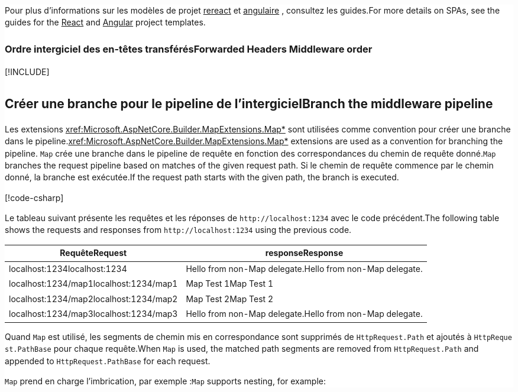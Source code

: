 <span data-ttu-id="1d4f3-203">Pour plus d’informations sur les modèles de projet [rereact](xref:spa/react) et [angulaire](xref:spa/angular) , consultez les guides.</span><span class="sxs-lookup"><span data-stu-id="1d4f3-203">For more details on SPAs, see the guides for the [React](xref:spa/react) and [Angular](xref:spa/angular) project templates.</span></span>

### <a name="forwarded-headers-middleware-order"></a><span data-ttu-id="1d4f3-204">Ordre intergiciel des en-têtes transférés</span><span class="sxs-lookup"><span data-stu-id="1d4f3-204">Forwarded Headers Middleware order</span></span>

[!INCLUDE[](~/includes/ForwardedHeaders.md)]

## <a name="branch-the-middleware-pipeline"></a><span data-ttu-id="1d4f3-205">Créer une branche pour le pipeline de l’intergiciel</span><span class="sxs-lookup"><span data-stu-id="1d4f3-205">Branch the middleware pipeline</span></span>

<span data-ttu-id="1d4f3-206">Les extensions <xref:Microsoft.AspNetCore.Builder.MapExtensions.Map*> sont utilisées comme convention pour créer une branche dans le pipeline.</span><span class="sxs-lookup"><span data-stu-id="1d4f3-206"><xref:Microsoft.AspNetCore.Builder.MapExtensions.Map*> extensions are used as a convention for branching the pipeline.</span></span> <span data-ttu-id="1d4f3-207">`Map` crée une branche dans le pipeline de requête en fonction des correspondances du chemin de requête donné.</span><span class="sxs-lookup"><span data-stu-id="1d4f3-207">`Map` branches the request pipeline based on matches of the given request path.</span></span> <span data-ttu-id="1d4f3-208">Si le chemin de requête commence par le chemin donné, la branche est exécutée.</span><span class="sxs-lookup"><span data-stu-id="1d4f3-208">If the request path starts with the given path, the branch is executed.</span></span>

[!code-csharp[](index/snapshot/Chain/StartupMap.cs)]

<span data-ttu-id="1d4f3-209">Le tableau suivant présente les requêtes et les réponses de `http://localhost:1234` avec le code précédent.</span><span class="sxs-lookup"><span data-stu-id="1d4f3-209">The following table shows the requests and responses from `http://localhost:1234` using the previous code.</span></span>

| <span data-ttu-id="1d4f3-210">Requête</span><span class="sxs-lookup"><span data-stu-id="1d4f3-210">Request</span></span>             | <span data-ttu-id="1d4f3-211">response</span><span class="sxs-lookup"><span data-stu-id="1d4f3-211">Response</span></span>                     |
| ------------------- | ---------------------------- |
| <span data-ttu-id="1d4f3-212">localhost:1234</span><span class="sxs-lookup"><span data-stu-id="1d4f3-212">localhost:1234</span></span>      | <span data-ttu-id="1d4f3-213">Hello from non-Map delegate.</span><span class="sxs-lookup"><span data-stu-id="1d4f3-213">Hello from non-Map delegate.</span></span> |
| <span data-ttu-id="1d4f3-214">localhost:1234/map1</span><span class="sxs-lookup"><span data-stu-id="1d4f3-214">localhost:1234/map1</span></span> | <span data-ttu-id="1d4f3-215">Map Test 1</span><span class="sxs-lookup"><span data-stu-id="1d4f3-215">Map Test 1</span></span>                   |
| <span data-ttu-id="1d4f3-216">localhost:1234/map2</span><span class="sxs-lookup"><span data-stu-id="1d4f3-216">localhost:1234/map2</span></span> | <span data-ttu-id="1d4f3-217">Map Test 2</span><span class="sxs-lookup"><span data-stu-id="1d4f3-217">Map Test 2</span></span>                   |
| <span data-ttu-id="1d4f3-218">localhost:1234/map3</span><span class="sxs-lookup"><span data-stu-id="1d4f3-218">localhost:1234/map3</span></span> | <span data-ttu-id="1d4f3-219">Hello from non-Map delegate.</span><span class="sxs-lookup"><span data-stu-id="1d4f3-219">Hello from non-Map delegate.</span></span> |

<span data-ttu-id="1d4f3-220">Quand `Map` est utilisé, les segments de chemin mis en correspondance sont supprimés de `HttpRequest.Path` et ajoutés à `HttpRequest.PathBase` pour chaque requête.</span><span class="sxs-lookup"><span data-stu-id="1d4f3-220">When `Map` is used, the matched path segments are removed from `HttpRequest.Path` and appended to `HttpRequest.PathBase` for each request.</span></span>

<span data-ttu-id="1d4f3-221">`Map` prend en charge l’imbrication, par exemple :</span><span class="sxs-lookup"><span data-stu-id="1d4f3-221">`Map` supports nesting, for example:</span></span>
